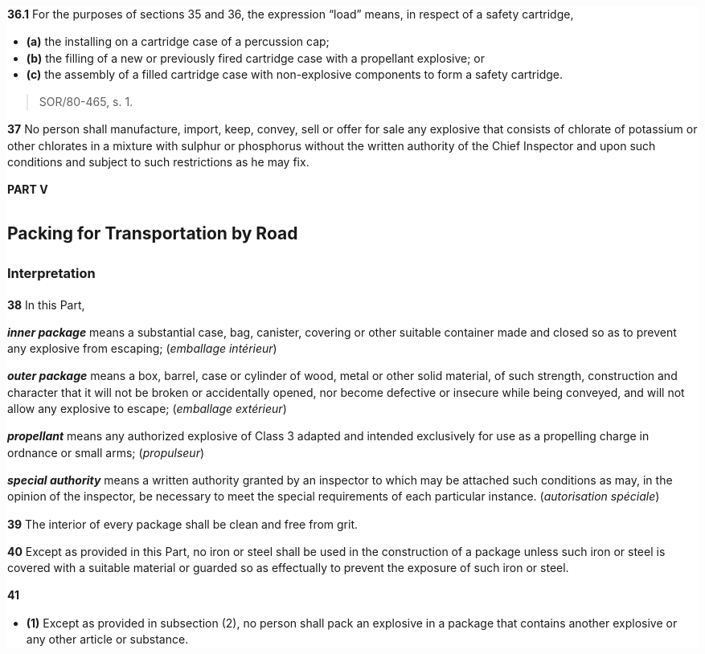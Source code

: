 
**36.1** For the purposes of sections 35 and 36, the expression “load” means, in respect of a safety cartridge,
- **(a)** the installing on a cartridge case of a percussion cap;
- **(b)** the filling of a new or previously fired cartridge case with a propellant explosive; or
- **(c)** the assembly of a filled cartridge case with non-explosive components to form a safety cartridge.
> SOR/80-465, s. 1.




**37** No person shall manufacture, import, keep, convey, sell or offer for sale any explosive that consists of chlorate of potassium or other chlorates in a mixture with sulphur or phosphorus without the written authority of the Chief Inspector and upon such conditions and subject to such restrictions as he may fix.




**PART V** 
## Packing for Transportation by Road



### Interpretation


**38** In this Part,

***inner package*** means a substantial case, bag, canister, covering or other suitable container made and closed so as to prevent any explosive from escaping; (*emballage intérieur*)

***outer package*** means a box, barrel, case or cylinder of wood, metal or other solid material, of such strength, construction and character that it will not be broken or accidentally opened, nor become defective or insecure while being conveyed, and will not allow any explosive to escape; (*emballage extérieur*)

***propellant*** means any authorized explosive of Class 3 adapted and intended exclusively for use as a propelling charge in ordnance or small arms; (*propulseur*)

***special authority*** means a written authority granted by an inspector to which may be attached such conditions as may, in the opinion of the inspector, be necessary to meet the special requirements of each particular instance. (*autorisation spéciale*)



**39** The interior of every package shall be clean and free from grit.



**40** Except as provided in this Part, no iron or steel shall be used in the construction of a package unless such iron or steel is covered with a suitable material or guarded so as effectually to prevent the exposure of such iron or steel.



**41** 

- **(1)** Except as provided in subsection (2), no person shall pack an explosive in a package that contains another explosive or any other article or substance.
